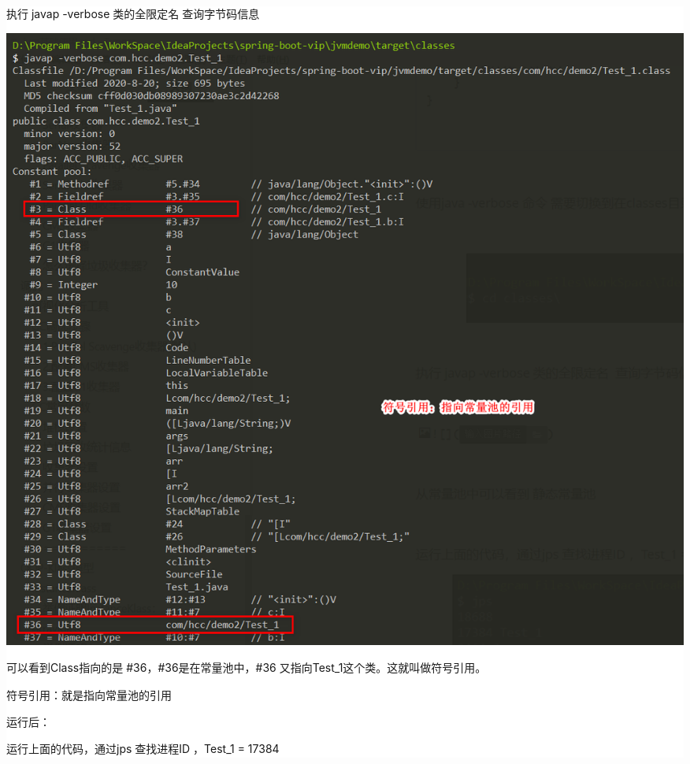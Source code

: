 执行 javap -verbose 类的全限定名  查询字节码信息



![](/images/2020-08-23/2020-08-22_165117.png)

可以看到Class指向的是 #36，#36是在常量池中，#36 又指向Test_1这个类。这就叫做符号引用。

符号引用：就是指向常量池的引用



运行后：

运行上面的代码，通过jps 查找进程ID ，Test_1 = 17384
